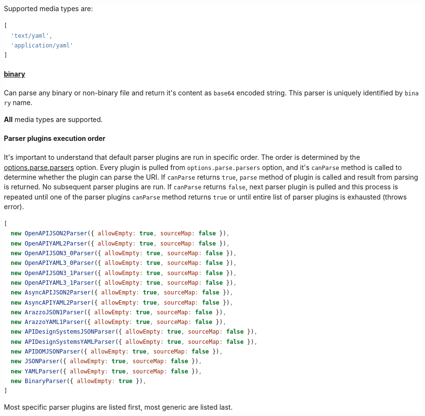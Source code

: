 
Supported media types are:

```js
[
  'text/yaml',
  'application/yaml'
]
```

#### [binary](https://github.com/swagger-api/apidom/tree/main/packages/apidom-reference/src/parse/parsers/binary)

Can parse any binary or non-binary file and return it's content as `base64` encoded string.
This parser is uniquely identified by `binary` name.


**All** media types are supported.

#### Parser plugins execution order

It's important to understand that default parser plugins are run in specific order. The order is determined
by the [options.parse.parsers](https://github.com/swagger-api/apidom/blob/ba888d711a4292e8ed0b72e343c4902a4bf0d45a/packages/apidom-reference/src/configuration/saturated.ts#L22) option.
Every plugin is pulled from `options.parse.parsers` option, and it's `canParse` method is called to determine
whether the plugin can parse the URI. If `canParse` returns `true`, `parse` method of plugin is called
and result from parsing is returned. No subsequent parser plugins are run. If `canParse` returns
`false`, next parser plugin is pulled and this process is repeated until one of the parser plugins `canParse` method
returns `true` or until entire list of parser plugins is exhausted (throws error).

```js
[
  new OpenAPIJSON2Parser({ allowEmpty: true, sourceMap: false }),
  new OpenAPIYAML2Parser({ allowEmpty: true, sourceMap: false }),
  new OpenAPIJSON3_0Parser({ allowEmpty: true, sourceMap: false }),
  new OpenAPIYAML3_0Parser({ allowEmpty: true, sourceMap: false }),
  new OpenAPIJSON3_1Parser({ allowEmpty: true, sourceMap: false }),
  new OpenAPIYAML3_1Parser({ allowEmpty: true, sourceMap: false }),
  new AsyncAPIJSON2Parser({ allowEmpty: true, sourceMap: false }),
  new AsyncAPIYAML2Parser({ allowEmpty: true, sourceMap: false }),
  new ArazzoJSON1Parser({ allowEmpty: true, sourceMap: false }),
  new ArazzoYAML1Parser({ allowEmpty: true, sourceMap: false }),
  new APIDesignSystemsJSONParser({ allowEmpty: true, sourceMap: false }),
  new APIDesignSystemsYAMLParser({ allowEmpty: true, sourceMap: false }),
  new APIDOMJSONParser({ allowEmpty: true, sourceMap: false }),
  new JSONParser({ allowEmpty: true, sourceMap: false }),
  new YAMLParser({ allowEmpty: true, sourceMap: false }),
  new BinaryParser({ allowEmpty: true }),
]
```
Most specific parser plugins are listed first, most generic are listed last.
